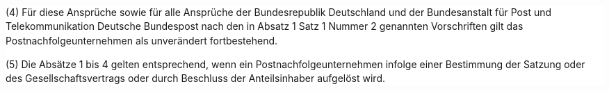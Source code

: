 (4) Für diese Ansprüche sowie für alle Ansprüche der Bundesrepublik
Deutschland und der Bundesanstalt für Post und Telekommunikation
Deutsche Bundespost nach den in Absatz 1 Satz 1 Nummer 2 genannten
Vorschriften gilt das Postnachfolgeunternehmen als unverändert
fortbestehend.

(5) Die Absätze 1 bis 4 gelten entsprechend, wenn ein
Postnachfolgeunternehmen infolge einer Bestimmung der Satzung oder des
Gesellschaftsvertrags oder durch Beschluss der Anteilsinhaber
aufgelöst wird.

